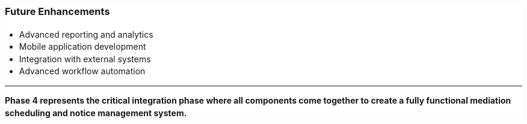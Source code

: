 ### **Future Enhancements**
- Advanced reporting and analytics
- Mobile application development
- Integration with external systems
- Advanced workflow automation

---

**Phase 4 represents the critical integration phase where all components come together to create a fully functional mediation scheduling and notice management system.**